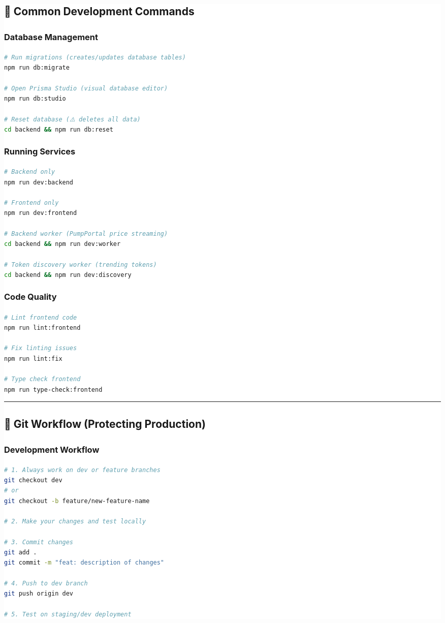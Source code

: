 
## 🔧 Common Development Commands

### Database Management
```bash
# Run migrations (creates/updates database tables)
npm run db:migrate

# Open Prisma Studio (visual database editor)
npm run db:studio

# Reset database (⚠️ deletes all data)
cd backend && npm run db:reset
```

### Running Services
```bash
# Backend only
npm run dev:backend

# Frontend only
npm run dev:frontend

# Backend worker (PumpPortal price streaming)
cd backend && npm run dev:worker

# Token discovery worker (trending tokens)
cd backend && npm run dev:discovery
```

### Code Quality
```bash
# Lint frontend code
npm run lint:frontend

# Fix linting issues
npm run lint:fix

# Type check frontend
npm run type-check:frontend
```

---

## 🌳 Git Workflow (Protecting Production)

### Development Workflow
```bash
# 1. Always work on dev or feature branches
git checkout dev
# or
git checkout -b feature/new-feature-name

# 2. Make your changes and test locally

# 3. Commit changes
git add .
git commit -m "feat: description of changes"

# 4. Push to dev branch
git push origin dev

# 5. Test on staging/dev deployment
```